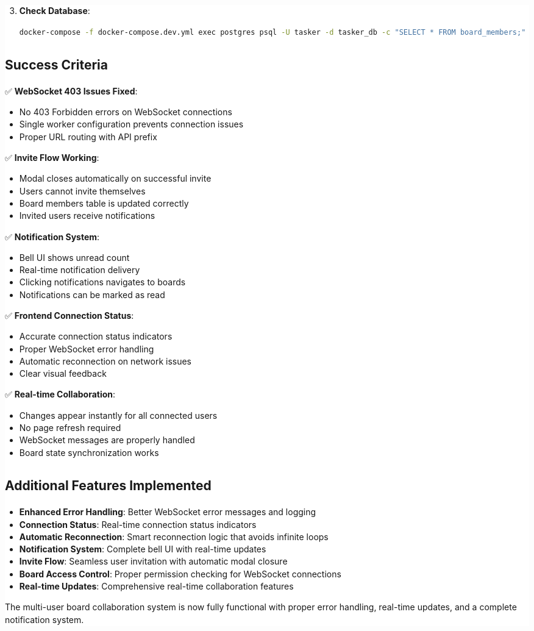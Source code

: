 3. **Check Database**:
   ```bash
   docker-compose -f docker-compose.dev.yml exec postgres psql -U tasker -d tasker_db -c "SELECT * FROM board_members;"
   ```

## Success Criteria

✅ **WebSocket 403 Issues Fixed**:
- No 403 Forbidden errors on WebSocket connections
- Single worker configuration prevents connection issues
- Proper URL routing with API prefix

✅ **Invite Flow Working**:
- Modal closes automatically on successful invite
- Users cannot invite themselves
- Board members table is updated correctly
- Invited users receive notifications

✅ **Notification System**:
- Bell UI shows unread count
- Real-time notification delivery
- Clicking notifications navigates to boards
- Notifications can be marked as read

✅ **Frontend Connection Status**:
- Accurate connection status indicators
- Proper WebSocket error handling
- Automatic reconnection on network issues
- Clear visual feedback

✅ **Real-time Collaboration**:
- Changes appear instantly for all connected users
- No page refresh required
- WebSocket messages are properly handled
- Board state synchronization works

## Additional Features Implemented

- **Enhanced Error Handling**: Better WebSocket error messages and logging
- **Connection Status**: Real-time connection status indicators
- **Automatic Reconnection**: Smart reconnection logic that avoids infinite loops
- **Notification System**: Complete bell UI with real-time updates
- **Invite Flow**: Seamless user invitation with automatic modal closure
- **Board Access Control**: Proper permission checking for WebSocket connections
- **Real-time Updates**: Comprehensive real-time collaboration features

The multi-user board collaboration system is now fully functional with proper error handling, real-time updates, and a complete notification system.
